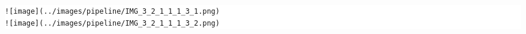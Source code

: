     ![image](../images/pipeline/IMG_3_2_1_1_1_3_1.png)
    ![image](../images/pipeline/IMG_3_2_1_1_1_3_2.png)
